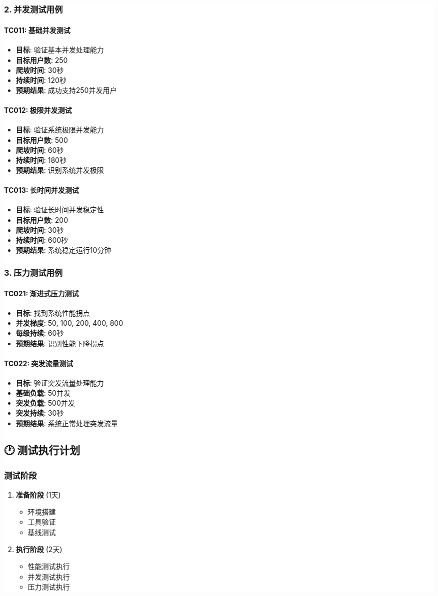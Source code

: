 ### 2. 并发测试用例

#### TC011: 基础并发测试
- **目标**: 验证基本并发处理能力
- **目标用户数**: 250
- **爬坡时间**: 30秒
- **持续时间**: 120秒
- **预期结果**: 成功支持250并发用户

#### TC012: 极限并发测试
- **目标**: 验证系统极限并发能力
- **目标用户数**: 500
- **爬坡时间**: 60秒
- **持续时间**: 180秒
- **预期结果**: 识别系统并发极限

#### TC013: 长时间并发测试
- **目标**: 验证长时间并发稳定性
- **目标用户数**: 200
- **爬坡时间**: 30秒
- **持续时间**: 600秒
- **预期结果**: 系统稳定运行10分钟

### 3. 压力测试用例

#### TC021: 渐进式压力测试
- **目标**: 找到系统性能拐点
- **并发梯度**: 50, 100, 200, 400, 800
- **每级持续**: 60秒
- **预期结果**: 识别性能下降拐点

#### TC022: 突发流量测试
- **目标**: 验证突发流量处理能力
- **基础负载**: 50并发
- **突发负载**: 500并发
- **突发持续**: 30秒
- **预期结果**: 系统正常处理突发流量

## 🕐 测试执行计划

### 测试阶段
1. **准备阶段** (1天)
   - 环境搭建
   - 工具验证
   - 基线测试

2. **执行阶段** (2天)
   - 性能测试执行
   - 并发测试执行
   - 压力测试执行
